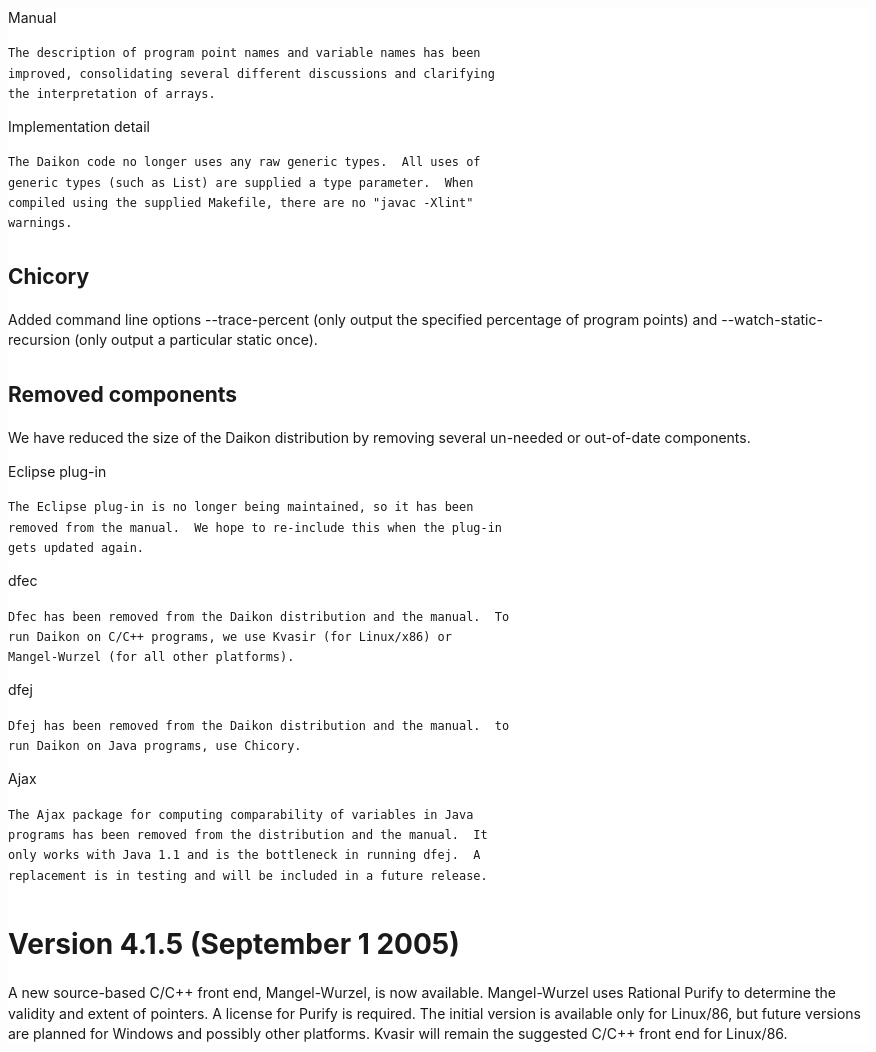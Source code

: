   Manual

    The description of program point names and variable names has been
    improved, consolidating several different discussions and clarifying
    the interpretation of arrays.

  Implementation detail

    The Daikon code no longer uses any raw generic types.  All uses of
    generic types (such as List) are supplied a type parameter.  When
    compiled using the supplied Makefile, there are no "javac -Xlint"
    warnings.

Chicory
-------

  Added command line options --trace-percent (only output the specified
  percentage of program points) and --watch-static-recursion (only
  output a particular static once).

Removed components
------------------

  We have reduced the size of the Daikon distribution by removing several
  un-needed or out-of-date components.

  Eclipse plug-in

    The Eclipse plug-in is no longer being maintained, so it has been
    removed from the manual.  We hope to re-include this when the plug-in
    gets updated again.

  dfec

    Dfec has been removed from the Daikon distribution and the manual.  To
    run Daikon on C/C++ programs, we use Kvasir (for Linux/x86) or
    Mangel-Wurzel (for all other platforms).

  dfej

    Dfej has been removed from the Daikon distribution and the manual.  to
    run Daikon on Java programs, use Chicory.

  Ajax

    The Ajax package for computing comparability of variables in Java
    programs has been removed from the distribution and the manual.  It
    only works with Java 1.1 and is the bottleneck in running dfej.  A
    replacement is in testing and will be included in a future release.


Version 4.1.5 (September 1 2005)
================================

A new source-based C/C++ front end, Mangel-Wurzel, is now available.
Mangel-Wurzel uses Rational Purify to determine the validity and extent
of pointers.  A license for Purify is required.  The initial version
is available only for Linux/86, but future versions are planned for
Windows and possibly other platforms.  Kvasir will remain the suggested
C/C++ front end for Linux/86.
